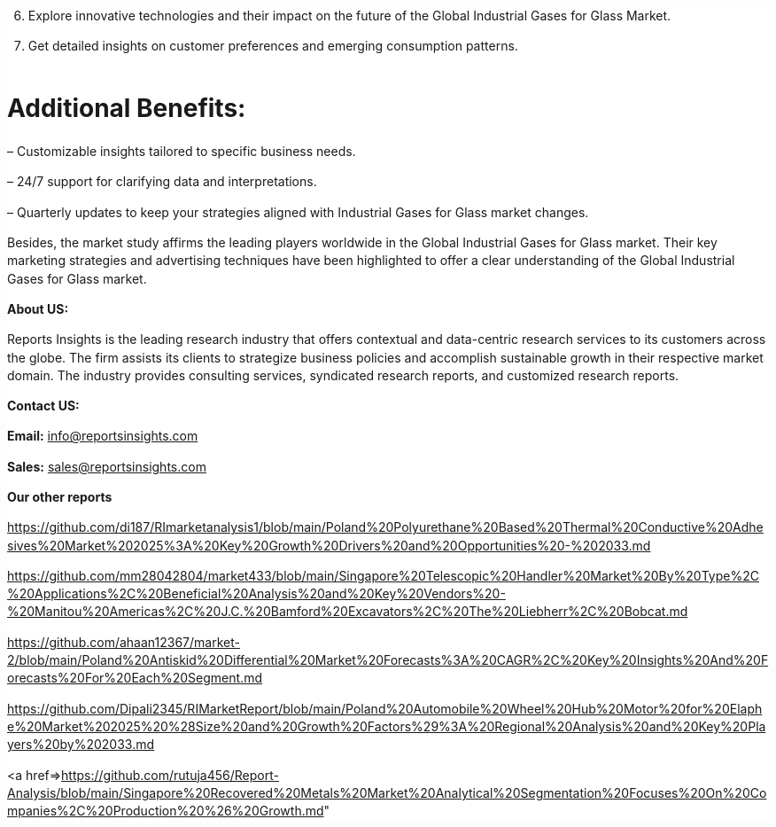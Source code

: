 6. Explore innovative technologies and their impact on the future of the Global Industrial Gases for Glass Market.

7. Get detailed insights on customer preferences and emerging consumption patterns.

# <strong>Additional Benefits:</strong>

– Customizable insights tailored to specific business needs.

– 24/7 support for clarifying data and interpretations.

– Quarterly updates to keep your strategies aligned with Industrial Gases for Glass market changes.

Besides, the market study affirms the leading players worldwide in the Global Industrial Gases for Glass market. Their key marketing strategies and advertising techniques have been highlighted to offer a clear understanding of the Global Industrial Gases for Glass market.

<strong><strong>About US</strong>:</strong>

Reports Insights is the leading research industry that offers contextual and data-centric research services to its customers across the globe. The firm assists its clients to strategize business policies and accomplish sustainable growth in their respective market domain. The industry provides consulting services, syndicated research reports, and customized research reports.

<strong>Contact US:</strong>

<p class=><b>Email:</b> <a href=mailto:info@reportsinsights.com>info@reportsinsights.com</a></p>
<p class=><b>Sales:</b> <a href=mailto:sales@reportsinsights.com>sales@reportsinsights.com</a></p>

<strong>Our other reports</strong>

<a href=https://github.com/di187/RImarketanalysis1/blob/main/Poland%20Polyurethane%20Based%20Thermal%20Conductive%20Adhesives%20Market%202025%3A%20Key%20Growth%20Drivers%20and%20Opportunities%20-%202033.md>https://github.com/di187/RImarketanalysis1/blob/main/Poland%20Polyurethane%20Based%20Thermal%20Conductive%20Adhesives%20Market%202025%3A%20Key%20Growth%20Drivers%20and%20Opportunities%20-%202033.md</a>

<a href=https://github.com/mm28042804/market433/blob/main/Singapore%20Telescopic%20Handler%20Market%20By%20Type%2C%20Applications%2C%20Beneficial%20Analysis%20and%20Key%20Vendors%20-%20Manitou%20Americas%2C%20J.C.%20Bamford%20Excavators%2C%20The%20Liebherr%2C%20Bobcat.md>https://github.com/mm28042804/market433/blob/main/Singapore%20Telescopic%20Handler%20Market%20By%20Type%2C%20Applications%2C%20Beneficial%20Analysis%20and%20Key%20Vendors%20-%20Manitou%20Americas%2C%20J.C.%20Bamford%20Excavators%2C%20The%20Liebherr%2C%20Bobcat.md</a>

<a href=https://github.com/ahaan12367/market-2/blob/main/Poland%20Antiskid%20Differential%20Market%20Forecasts%3A%20CAGR%2C%20Key%20Insights%20And%20Forecasts%20For%20Each%20Segment.md>https://github.com/ahaan12367/market-2/blob/main/Poland%20Antiskid%20Differential%20Market%20Forecasts%3A%20CAGR%2C%20Key%20Insights%20And%20Forecasts%20For%20Each%20Segment.md</a>

<a href=https://github.com/Dipali2345/RIMarketReport/blob/main/Poland%20Automobile%20Wheel%20Hub%20Motor%20for%20Elaphe%20Market%202025%20%28Size%20and%20Growth%20Factors%29%3A%20Regional%20Analysis%20and%20Key%20Players%20by%202033.md>https://github.com/Dipali2345/RIMarketReport/blob/main/Poland%20Automobile%20Wheel%20Hub%20Motor%20for%20Elaphe%20Market%202025%20%28Size%20and%20Growth%20Factors%29%3A%20Regional%20Analysis%20and%20Key%20Players%20by%202033.md</a>

<a href=>https://github.com/rutuja456/Report-Analysis/blob/main/Singapore%20Recovered%20Metals%20Market%20Analytical%20Segmentation%20Focuses%20On%20Companies%2C%20Production%20%26%20Growth.md</a>"
